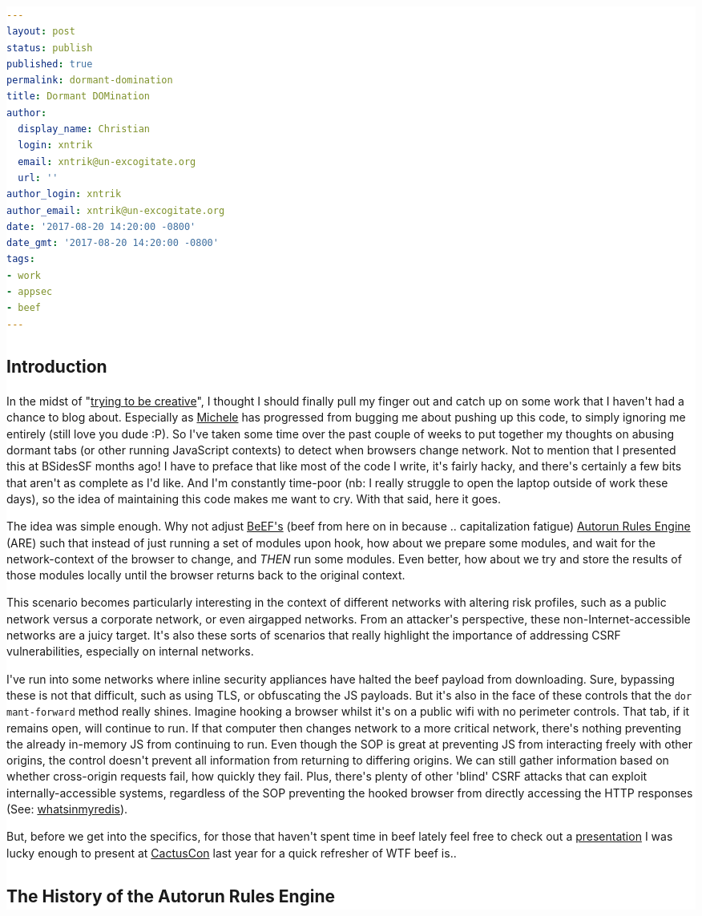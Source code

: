 ```yaml
---
layout: post
status: publish
published: true
permalink: dormant-domination
title: Dormant DOMination
author:
  display_name: Christian
  login: xntrik
  email: xntrik@un-excogitate.org
  url: ''
author_login: xntrik
author_email: xntrik@un-excogitate.org
date: '2017-08-20 14:20:00 -0800'
date_gmt: '2017-08-20 14:20:00 -0800'
tags:
- work
- appsec
- beef
---
```

<h2 id="dormant-domination-introduction">Introduction</h2>
<p>In the midst of "<a href="https://twitter.com/xntrik/status/886750283702743041">trying to be creative</a>", I thought I should finally pull my finger out and catch up on some work that I haven't had a chance to blog about. Especially as <a href="https://twitter.com/antisnatchor">Michele</a> has progressed from bugging me about pushing up this code, to simply ignoring me entirely (still love you dude :P). So I've taken some time over the past couple of weeks to put together my thoughts on abusing dormant tabs (or other running JavaScript contexts) to detect when browsers change network. Not to mention that I presented this at BSidesSF months ago! I have to preface that like most of the code I write, it's fairly hacky, and there's certainly a few bits that aren't as complete as I'd like. And I'm constantly time-poor (nb: I really struggle to open the laptop outside of work these days), so the idea of maintaining this code makes me want to cry. With that said, here it goes.</p>
<p>The idea was simple enough. Why not adjust <a href="http://beefproject.com/">BeEF's</a> (beef from here on in because .. capitalization fatigue) <a href="https://github.com/beefproject/beef/wiki/Autorun-Rule-Engine">Autorun Rules Engine</a> (ARE) such that instead of just running a set of modules upon hook, how about we prepare some modules, and wait for the network-context of the browser to change, and <i>THEN</i> run some modules. Even better, how about we try and store the results of those modules locally until the browser returns back to the original context.</p>
<p>This scenario becomes particularly interesting in the context of different networks with altering risk profiles, such as a public network versus a corporate network, or even airgapped networks. From an attacker's perspective, these non-Internet-accessible networks are a juicy target. It's also these sorts of scenarios that really highlight the importance of addressing CSRF vulnerabilities, especially on internal networks.</p> 
<p>I've run into some networks where inline security appliances have halted the beef payload from downloading. Sure, bypassing these is not that difficult, such as using TLS, or obfuscating the JS payloads. But it's also in the face of these controls that the <code>dormant-forward</code> method really shines. Imagine hooking a browser whilst it's on a public wifi with no perimeter controls. That tab, if it remains open, will continue to run. If that computer then changes network to a more critical network, there's nothing preventing the already in-memory JS from continuing to run. Even though the SOP is great at preventing JS from interacting freely with other origins, the control doesn't prevent all information from returning to differing origins. We can still gather information based on whether cross-origin requests fail, how quickly they fail. Plus, there's plenty of other 'blind' CSRF attacks that can exploit internally-accessible systems, regardless of the SOP preventing the hooked browser from directly accessing the HTTP responses (See: <a href="https://github.com/dxa4481/whatsinmyredis">whatsinmyredis</a>).</p>
<p>But, before we get into the specifics, for those that haven't spent time in beef lately feel free to check out a <a href="https://un-excogitate.org/presentations/CactusCon2016-wtfbrowser.pdf">presentation</a> I was lucky enough to present at <a href="http://www.cactuscon.com/talks2016/">CactusCon</a> last year for a quick refresher of WTF beef is..</p>
<h2 id="dormant-domination-are-history">The History of the Autorun Rules Engine</h2>